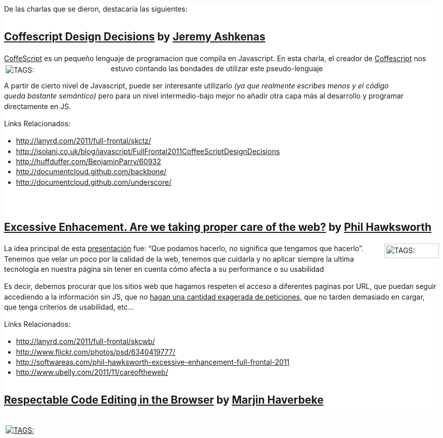 De las charlas que se dieron, destacaría las siguientes:
<h2><a title="Coffescript Design Decisions" href="http://2011.full-frontal.org/audio/ff2011-01-coffeescript.mp3" target="_blank">Coffescript Design Decisions</a> by <a title="Jeremy Ashkenas Twitter" href="https://twitter.com/#!/jashkenas" target="_blank">Jeremy Ashkenas</a></h2>
<a title="CoffeScript" href="http://coffeescript.org/" target="_blank">CoffeScript</a> es un pequeño lenguaje de programacion que compila en Javascript. En esta charla, el creador de <a title="CoffeScript GitHub" href="https://github.com/jashkenas/coffee-script/" target="_blank">Coffescript</a> nos estuvo contando las bondades de utilizar este pseudo-lenguaje

<img style="float: left; width: 200px; padding: 3px; margin: 0 5px 0 0;" title="" src="http://stc.obolog.net/photos/4f25/4f2546604088ds20084_p.jpg" alt=" TAGS:" />

A partir de cierto nivel de Javascript, puede ser interesante
utilizarlo <em>(ya que realmente escribes menos y el código queda bastante semántico)</em> pero para un nivel intermedio-bajo mejor no añadir otra capa más al desarrollo y programar directamente en JS.

Links Relacionados:
<ul>
	<li><a href="http://lanyrd.com/2011/full-frontal/skctz/" target="_blank">http://lanyrd.com/2011/full-frontal/skctz/</a></li>
	<li><a href="http://isolani.co.uk/blog/javascript/FullFrontal2011CoffeeScriptDesignDecisions" target="_blank">http://isolani.co.uk/blog/javascript/FullFrontal2011CoffeeScriptDesignDecisions</a></li>
	<li><a href="http://huffduffer.com/BenjaminParry/60932" target="_blank">http://huffduffer.com/BenjaminParry/60932</a></li>
	<li><a href="http://documentcloud.github.com/backbone/" target="_blank">http://documentcloud.github.com/backbone/</a></li>
	<li><a href="http://documentcloud.github.com/underscore/" target="_blank">http://documentcloud.github.com/underscore/</a></li>
</ul>
&nbsp;
<h2><a title="Excessive Enhacement. Are we taking proper care of the web? Audio" href="http://2011.full-frontal.org/audio/ff2011-02-excessive.mp3" target="_blank">Excessive Enhacement. Are we taking proper care
of the web?</a> by <a title="Phil Hawksworth Twitter" href="https://twitter.com/#!/philhawksworth" target="_blank">Phil Hawksworth</a></h2>
<a class="thickbox" href="http://stc.obolog.net/photos/4f25/4f25479687369s95214.jpg"><img style="width: 100px; border: 1px solid #CCC; padding: 3px;" title="" src="http://stc.obolog.net/photos/4f25/4f25479687369s95214_t.jpg" alt=" TAGS:" align="right" /></a>La idea principal de esta <a href="http://speakerdeck.com/u/philhawksworth/p/excessive-enhancement" target="_blank">presentación</a> fue: “Que podamos hacerlo,
no significa que tengamos que hacerlo”. Tenemos que velar un poco
por la calidad de la web, tenemos que cuidarla y no aplicar
siempre la ultima tecnología en nuestra página sin tener en
cuenta cómo afecta a su performance o su usabilidad

Es decir, debemos procurar que los sitios web que hagamos respeten el acceso a diferentes paginas por URL, que puedan seguir accediendo a la información sin JS, que no <a href="http://beetle.de/" target="_blank">hagan una cantidad exagerada de peticiones</a>, que no tarden demasiado en cargar, que tenga criterios de usabilidad, etc...

Links Relacionados:
<ul>
	<li><a href="http://lanyrd.com/2011/full-frontal/skcwb/" target="_blank">http://lanyrd.com/2011/full-frontal/skcwb/</a></li>
	<li><a href="http://www.flickr.com/photos/psd/6340419777/" target="_blank">http://www.flickr.com/photos/psd/6340419777/</a></li>
	<li><a href="http://softwareas.com/phil-hawksworth-excessive-enhancement-full-frontal-2011" target="_blank">http://softwareas.com/phil-hawksworth-excessive-enhancement-full-frontal-2011</a></li>
	<li><a href="http://www.ubelly.com/2011/11/careoftheweb/" target="_blank">http://www.ubelly.com/2011/11/careoftheweb/</a></li>
</ul>
<h2><a title="Respectable Code Editing in the Browser - Audio" href="http://2011.full-frontal.org/audio/ff2011-03-respectful-code-editing.mp3" target="_blank">Respectable Code Editing in the Browser</a> by <a title="Marjin Haverbeke Twitter" href="https://twitter.com/#!/marijnjh" target="_blank">Marjin Haverbeke</a></h2>
<p style="float: left;"><a class="thickbox" href="http://stc.obolog.net/photos/4f25/4f257c76c8c6es67780.jpg"><img style="width: 150px; padding: 3px; margin: 0 5px 0 0;" title="" src="http://stc.obolog.net/photos/4f25/4f257c76c8c6es67780_p.jpg" alt=" TAGS:" /></a></p>